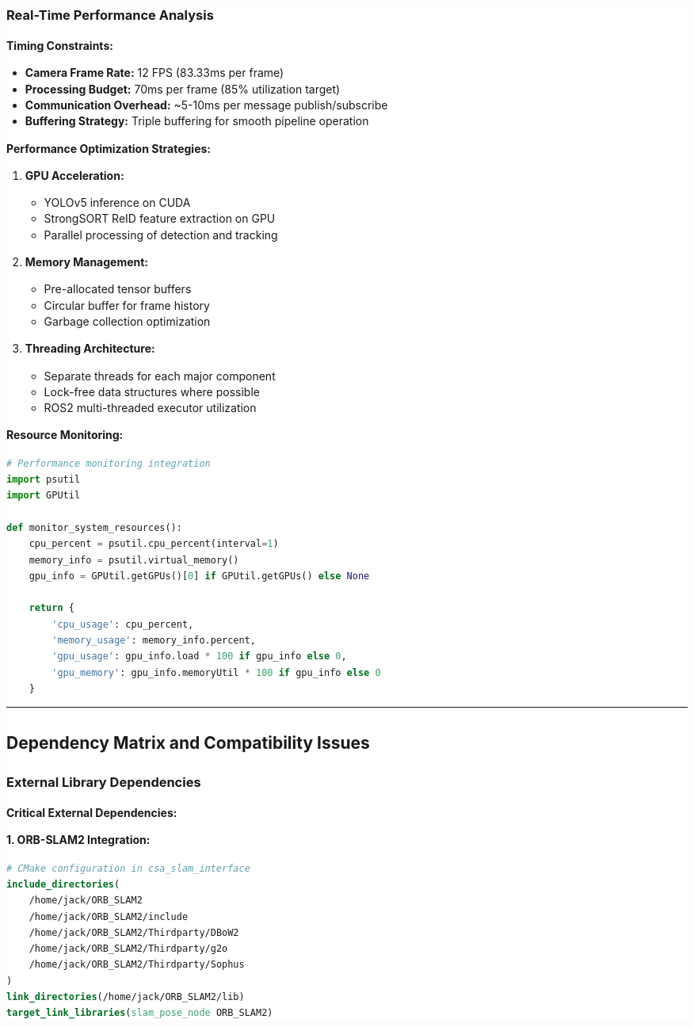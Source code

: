 ### Real-Time Performance Analysis

**Timing Constraints:**
- **Camera Frame Rate:** 12 FPS (83.33ms per frame)
- **Processing Budget:** 70ms per frame (85% utilization target)
- **Communication Overhead:** ~5-10ms per message publish/subscribe
- **Buffering Strategy:** Triple buffering for smooth pipeline operation

**Performance Optimization Strategies:**

1. **GPU Acceleration:**
   - YOLOv5 inference on CUDA
   - StrongSORT ReID feature extraction on GPU
   - Parallel processing of detection and tracking

2. **Memory Management:**
   - Pre-allocated tensor buffers
   - Circular buffer for frame history
   - Garbage collection optimization

3. **Threading Architecture:**
   - Separate threads for each major component
   - Lock-free data structures where possible
   - ROS2 multi-threaded executor utilization

**Resource Monitoring:**
```python
# Performance monitoring integration
import psutil
import GPUtil

def monitor_system_resources():
    cpu_percent = psutil.cpu_percent(interval=1)
    memory_info = psutil.virtual_memory()
    gpu_info = GPUtil.getGPUs()[0] if GPUtil.getGPUs() else None
    
    return {
        'cpu_usage': cpu_percent,
        'memory_usage': memory_info.percent,
        'gpu_usage': gpu_info.load * 100 if gpu_info else 0,
        'gpu_memory': gpu_info.memoryUtil * 100 if gpu_info else 0
    }
```

---

## Dependency Matrix and Compatibility Issues

### External Library Dependencies

**Critical External Dependencies:**

**1. ORB-SLAM2 Integration:**
```cmake
# CMake configuration in csa_slam_interface
include_directories(
    /home/jack/ORB_SLAM2
    /home/jack/ORB_SLAM2/include  
    /home/jack/ORB_SLAM2/Thirdparty/DBoW2
    /home/jack/ORB_SLAM2/Thirdparty/g2o
    /home/jack/ORB_SLAM2/Thirdparty/Sophus
)
link_directories(/home/jack/ORB_SLAM2/lib)
target_link_libraries(slam_pose_node ORB_SLAM2)
```
